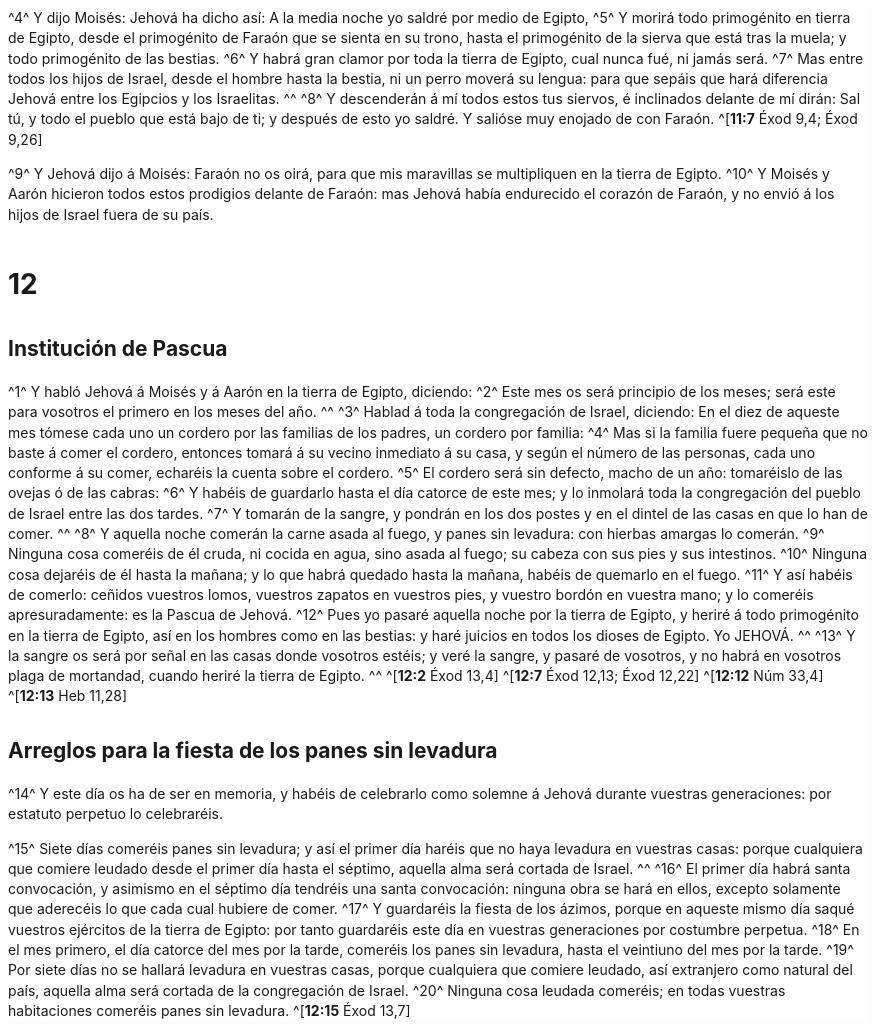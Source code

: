 ^4^ Y dijo Moisés: Jehová ha dicho así: A la media noche yo saldré por medio de Egipto, ^5^ Y morirá todo primogénito en tierra de Egipto, desde el primogénito de Faraón que se sienta en su trono, hasta el primogénito de la sierva que está tras la muela; y todo primogénito de las bestias. ^6^ Y habrá gran clamor por toda la tierra de Egipto, cual nunca fué, ni jamás será. ^7^ Mas entre todos los hijos de Israel, desde el hombre hasta la bestia, ni un perro moverá su lengua: para que sepáis que hará diferencia Jehová entre los Egipcios y los Israelitas. ^^ ^8^ Y descenderán á mí todos estos tus siervos, é inclinados delante de mí dirán: Sal tú, y todo el pueblo que está bajo de ti; y después de esto yo saldré. Y salióse muy enojado de con Faraón. 
^[**11:7** Éxod 9,4; Éxod 9,26]

^9^ Y Jehová dijo á Moisés: Faraón no os oirá, para que mis maravillas se multipliquen en la tierra de Egipto. ^10^ Y Moisés y Aarón hicieron todos estos prodigios delante de Faraón: mas Jehová había endurecido el corazón de Faraón, y no envió á los hijos de Israel fuera de su país. 

# 12 
## Institución de Pascua
^1^ Y habló Jehová á Moisés y á Aarón en la tierra de Egipto, diciendo: ^2^ Este mes os será principio de los meses; será este para vosotros el primero en los meses del año. ^^ ^3^ Hablad á toda la congregación de Israel, diciendo: En el diez de aqueste mes tómese cada uno un cordero por las familias de los padres, un cordero por familia: ^4^ Mas si la familia fuere pequeña que no baste á comer el cordero, entonces tomará á su vecino inmediato á su casa, y según el número de las personas, cada uno conforme á su comer, echaréis la cuenta sobre el cordero. ^5^ El cordero será sin defecto, macho de un año: tomaréislo de las ovejas ó de las cabras: ^6^ Y habéis de guardarlo hasta el día catorce de este mes; y lo inmolará toda la congregación del pueblo de Israel entre las dos tardes. ^7^ Y tomarán de la sangre, y pondrán en los dos postes y en el dintel de las casas en que lo han de comer. ^^ ^8^ Y aquella noche comerán la carne asada al fuego, y panes sin levadura: con hierbas amargas lo comerán. ^9^ Ninguna cosa comeréis de él cruda, ni cocida en agua, sino asada al fuego; su cabeza con sus pies y sus intestinos. ^10^ Ninguna cosa dejaréis de él hasta la mañana; y lo que habrá quedado hasta la mañana, habéis de quemarlo en el fuego. ^11^ Y así habéis de comerlo: ceñidos vuestros lomos, vuestros zapatos en vuestros pies, y vuestro bordón en vuestra mano; y lo comeréis apresuradamente: es la Pascua de Jehová. ^12^ Pues yo pasaré aquella noche por la tierra de Egipto, y heriré á todo primogénito en la tierra de Egipto, así en los hombres como en las bestias: y haré juicios en todos los dioses de Egipto. Yo JEHOVÁ. ^^ ^13^ Y la sangre os será por señal en las casas donde vosotros estéis; y veré la sangre, y pasaré de vosotros, y no habrá en vosotros plaga de mortandad, cuando heriré la tierra de Egipto. ^^ 
^[**12:2** Éxod 13,4] ^[**12:7** Éxod 12,13; Éxod 12,22] ^[**12:12** Núm 33,4] ^[**12:13** Heb 11,28]

## Arreglos para la fiesta de los panes sin levadura
^14^ Y este día os ha de ser en memoria, y habéis de celebrarlo como solemne á Jehová durante vuestras generaciones: por estatuto perpetuo lo celebraréis. 

^15^ Siete días comeréis panes sin levadura; y así el primer día haréis que no haya levadura en vuestras casas: porque cualquiera que comiere leudado desde el primer día hasta el séptimo, aquella alma será cortada de Israel. ^^ ^16^ El primer día habrá santa convocación, y asimismo en el séptimo día tendréis una santa convocación: ninguna obra se hará en ellos, excepto solamente que aderecéis lo que cada cual hubiere de comer. ^17^ Y guardaréis la fiesta de los ázimos, porque en aqueste mismo día saqué vuestros ejércitos de la tierra de Egipto: por tanto guardaréis este día en vuestras generaciones por costumbre perpetua. ^18^ En el mes primero, el día catorce del mes por la tarde, comeréis los panes sin levadura, hasta el veintiuno del mes por la tarde. ^19^ Por siete días no se hallará levadura en vuestras casas, porque cualquiera que comiere leudado, así extranjero como natural del país, aquella alma será cortada de la congregación de Israel. ^20^ Ninguna cosa leudada comeréis; en todas vuestras habitaciones comeréis panes sin levadura. 
^[**12:15** Éxod 13,7]
